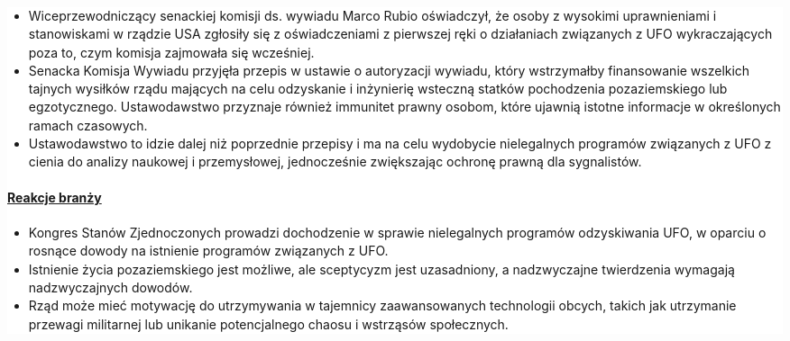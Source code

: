 - Wiceprzewodniczący senackiej komisji ds. wywiadu Marco Rubio oświadczył, że osoby z wysokimi uprawnieniami i stanowiskami w rządzie USA zgłosiły się z oświadczeniami z pierwszej ręki o działaniach związanych z UFO wykraczających poza to, czym komisja zajmowała się wcześniej.
- Senacka Komisja Wywiadu przyjęła przepis w ustawie o autoryzacji wywiadu, który wstrzymałby finansowanie wszelkich tajnych wysiłków rządu mających na celu odzyskanie i inżynierię wsteczną statków pochodzenia pozaziemskiego lub egzotycznego. Ustawodawstwo przyznaje również immunitet prawny osobom, które ujawnią istotne informacje w określonych ramach czasowych.
- Ustawodawstwo to idzie dalej niż poprzednie przepisy i ma na celu wydobycie nielegalnych programów związanych z UFO z cienia do analizy naukowej i przemysłowej, jednocześnie zwiększając ochronę prawną dla sygnalistów.

#### [Reakcje branży](http://news.ycombinator.com/item?id=36505876)

- Kongres Stanów Zjednoczonych prowadzi dochodzenie w sprawie nielegalnych programów odzyskiwania UFO, w oparciu o rosnące dowody na istnienie programów związanych z UFO.
- Istnienie życia pozaziemskiego jest możliwe, ale sceptycyzm jest uzasadniony, a nadzwyczajne twierdzenia wymagają nadzwyczajnych dowodów.
- Rząd może mieć motywację do utrzymywania w tajemnicy zaawansowanych technologii obcych, takich jak utrzymanie przewagi militarnej lub unikanie potencjalnego chaosu i wstrząsów społecznych.
